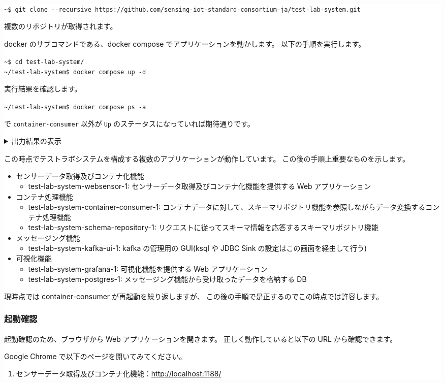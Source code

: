 ```
~$ git clone --recursive https://github.com/sensing-iot-standard-consortium-ja/test-lab-system.git
```

複数のリポジトリが取得されます。

docker のサブコマンドである、docker compose でアプリケーションを動かします。
以下の手順を実行します。

```
~$ cd test-lab-system/
~/test-lab-system$ docker compose up -d
```

実行結果を確認します。

```
~/test-lab-system$ docker compose ps -a
```

で `container-consumer` 以外が `Up` のステータスになっていれば期待通りです。



<details><summary>出力結果の表示</summary></details>



この時点でテストラボシステムを構成する複数のアプリケーションが動作しています。
この後の手順上重要なものを示します。

- センサーデータ取得及びコンテナ化機能
  - test-lab-system-websensor-1: センサーデータ取得及びコンテナ化機能を提供する Web アプリケーション
- コンテナ処理機能
  - test-lab-system-container-consumer-1: コンテナデータに対して、スキーマリポジトリ機能を参照しながらデータ変換するコンテナ処理機能
  - test-lab-system-schema-repository-1: リクエストに従ってスキーマ情報を応答するスキーマリポジトリ機能
- メッセージング機能
  - test-lab-system-kafka-ui-1: kafka の管理用の GUI(ksql や JDBC Sink の設定はこの画面を経由して行う)
- 可視化機能
  - test-lab-system-grafana-1: 可視化機能を提供する Web アプリケーション
  - test-lab-system-postgres-1: メッセージング機能から受け取ったデータを格納する DB

現時点では container-consumer が再起動を繰り返しますが、
この後の手順で是正するのでこの時点では許容します。

### 起動確認

起動確認のため、ブラウザから Web アプリケーションを開きます。
正しく動作していると以下の URL から確認できます。

Google Chrome で以下のページを開いてみてください。

1. センサーデータ取得及びコンテナ化機能：[http://localhost:1188/](http://localhost:1188/)